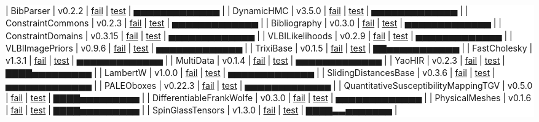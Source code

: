 | BibParser | v0.2.2 | [fail](https://s3.amazonaws.com/julialang-reports/nanosoldier/pkgeval/by_hash/c78016e_vs_d63aded/BibParser.primary.log) | [test](https://s3.amazonaws.com/julialang-reports/nanosoldier/pkgeval/by_hash/c78016e_vs_d63aded/BibParser.against.log) | <span class="history">▅▅▅▅▅▅▅▅▅▅▅▅▅</span> |
| DynamicHMC | v3.5.0 | [fail](https://s3.amazonaws.com/julialang-reports/nanosoldier/pkgeval/by_hash/c78016e_vs_d63aded/DynamicHMC.primary.log) | [test](https://s3.amazonaws.com/julialang-reports/nanosoldier/pkgeval/by_hash/c78016e_vs_d63aded/DynamicHMC.against.log) | <span class="history">▅▅▅▅▅▅▅▅▅▅▅▅▅</span> |
| ConstraintCommons | v0.2.3 | [fail](https://s3.amazonaws.com/julialang-reports/nanosoldier/pkgeval/by_hash/c78016e_vs_d63aded/ConstraintCommons.primary.log) | [test](https://s3.amazonaws.com/julialang-reports/nanosoldier/pkgeval/by_hash/c78016e_vs_d63aded/ConstraintCommons.against.log) | <span class="history">▅▅▅▅▅▅▅▅▅▅▅▅▅</span> |
| Bibliography | v0.3.0 | [fail](https://s3.amazonaws.com/julialang-reports/nanosoldier/pkgeval/by_hash/c78016e_vs_d63aded/Bibliography.primary.log) | [test](https://s3.amazonaws.com/julialang-reports/nanosoldier/pkgeval/by_hash/c78016e_vs_d63aded/Bibliography.against.log) | <span class="history">▅▅▅▅▅▅▅▅▅▅▅▅▅</span> |
| ConstraintDomains | v0.3.15 | [fail](https://s3.amazonaws.com/julialang-reports/nanosoldier/pkgeval/by_hash/c78016e_vs_d63aded/ConstraintDomains.primary.log) | [test](https://s3.amazonaws.com/julialang-reports/nanosoldier/pkgeval/by_hash/c78016e_vs_d63aded/ConstraintDomains.against.log) | <span class="history">▅▅▅▅▅▅▅▅▅▅▅▅▅</span> |
| VLBILikelihoods | v0.2.9 | [fail](https://s3.amazonaws.com/julialang-reports/nanosoldier/pkgeval/by_hash/c78016e_vs_d63aded/VLBILikelihoods.primary.log) | [test](https://s3.amazonaws.com/julialang-reports/nanosoldier/pkgeval/by_hash/c78016e_vs_d63aded/VLBILikelihoods.against.log) | <span class="history">▅▅▅▅▅▅▅▅▅▅▅▅▅</span> |
| VLBIImagePriors | v0.9.6 | [fail](https://s3.amazonaws.com/julialang-reports/nanosoldier/pkgeval/by_hash/c78016e_vs_d63aded/VLBIImagePriors.primary.log) | [test](https://s3.amazonaws.com/julialang-reports/nanosoldier/pkgeval/by_hash/c78016e_vs_d63aded/VLBIImagePriors.against.log) | <span class="history">▅▅▅▅▅▅▅▅▅▅▅▅▅</span> |
| TrixiBase | v0.1.5 | [fail](https://s3.amazonaws.com/julialang-reports/nanosoldier/pkgeval/by_hash/c78016e_vs_d63aded/TrixiBase.primary.log) | [test](https://s3.amazonaws.com/julialang-reports/nanosoldier/pkgeval/by_hash/c78016e_vs_d63aded/TrixiBase.against.log) | <span class="history">▇▇▅▅▅▅▅▅▅▅▅▅▅</span> |
| FastCholesky | v1.3.1 | [fail](https://s3.amazonaws.com/julialang-reports/nanosoldier/pkgeval/by_hash/c78016e_vs_d63aded/FastCholesky.primary.log) | [test](https://s3.amazonaws.com/julialang-reports/nanosoldier/pkgeval/by_hash/c78016e_vs_d63aded/FastCholesky.against.log) | <span class="history">▅▅▅▅▅▅▅▅▅▅▅▅▅</span> |
| MultiData | v0.1.4 | [fail](https://s3.amazonaws.com/julialang-reports/nanosoldier/pkgeval/by_hash/c78016e_vs_d63aded/MultiData.primary.log) | [test](https://s3.amazonaws.com/julialang-reports/nanosoldier/pkgeval/by_hash/c78016e_vs_d63aded/MultiData.against.log) | <span class="history">▅▅▅▅▅▅▅▅▅▅▅▅▅</span> |
| YaoHIR | v0.2.3 | [fail](https://s3.amazonaws.com/julialang-reports/nanosoldier/pkgeval/by_hash/c78016e_vs_d63aded/YaoHIR.primary.log) | [test](https://s3.amazonaws.com/julialang-reports/nanosoldier/pkgeval/by_hash/c78016e_vs_d63aded/YaoHIR.against.log) | <span class="history">▇▇▇▇▅▅▅▅▅▅▅▅▅</span> |
| LambertW | v1.0.0 | [fail](https://s3.amazonaws.com/julialang-reports/nanosoldier/pkgeval/by_hash/c78016e_vs_d63aded/LambertW.primary.log) | [test](https://s3.amazonaws.com/julialang-reports/nanosoldier/pkgeval/by_hash/c78016e_vs_d63aded/LambertW.against.log) | <span class="history">▅▅▅▅▅▅▅▅▅▅▅▅▅</span> |
| SlidingDistancesBase | v0.3.6 | [fail](https://s3.amazonaws.com/julialang-reports/nanosoldier/pkgeval/by_hash/c78016e_vs_d63aded/SlidingDistancesBase.primary.log) | [test](https://s3.amazonaws.com/julialang-reports/nanosoldier/pkgeval/by_hash/c78016e_vs_d63aded/SlidingDistancesBase.against.log) | <span class="history">▅▅▅▅▅▅▅▅▅▅▅▅▅</span> |
| PALEOboxes | v0.22.3 | [fail](https://s3.amazonaws.com/julialang-reports/nanosoldier/pkgeval/by_hash/c78016e_vs_d63aded/PALEOboxes.primary.log) | [test](https://s3.amazonaws.com/julialang-reports/nanosoldier/pkgeval/by_hash/c78016e_vs_d63aded/PALEOboxes.against.log) | <span class="history">▅▅▅▅▅▅▅▅▅▅▅▅▅</span> |
| QuantitativeSusceptibilityMappingTGV | v0.5.0 | [fail](https://s3.amazonaws.com/julialang-reports/nanosoldier/pkgeval/by_hash/c78016e_vs_d63aded/QuantitativeSusceptibilityMappingTGV.primary.log) | [test](https://s3.amazonaws.com/julialang-reports/nanosoldier/pkgeval/by_hash/c78016e_vs_d63aded/QuantitativeSusceptibilityMappingTGV.against.log) | <span class="history">▇▇▇▇▅▅▅▅▅▅▅▅▅</span> |
| DifferentiableFrankWolfe | v0.3.0 | [fail](https://s3.amazonaws.com/julialang-reports/nanosoldier/pkgeval/by_hash/c78016e_vs_d63aded/DifferentiableFrankWolfe.primary.log) | [test](https://s3.amazonaws.com/julialang-reports/nanosoldier/pkgeval/by_hash/c78016e_vs_d63aded/DifferentiableFrankWolfe.against.log) | <span class="history">▅▅▅▅▅▅▅▅▅▅▅▅▅</span> |
| PhysicalMeshes | v0.1.6 | [fail](https://s3.amazonaws.com/julialang-reports/nanosoldier/pkgeval/by_hash/c78016e_vs_d63aded/PhysicalMeshes.primary.log) | [test](https://s3.amazonaws.com/julialang-reports/nanosoldier/pkgeval/by_hash/c78016e_vs_d63aded/PhysicalMeshes.against.log) | <span class="history">▇▇▇▇▅▅▅▅▅▅▅▅▅</span> |
| SpinGlassTensors | v1.3.0 | [fail](https://s3.amazonaws.com/julialang-reports/nanosoldier/pkgeval/by_hash/c78016e_vs_d63aded/SpinGlassTensors.primary.log) | [test](https://s3.amazonaws.com/julialang-reports/nanosoldier/pkgeval/by_hash/c78016e_vs_d63aded/SpinGlassTensors.against.log) | <span class="history">▇▇▇▇▃▃▅▅▅▅▅▅▅</span> |